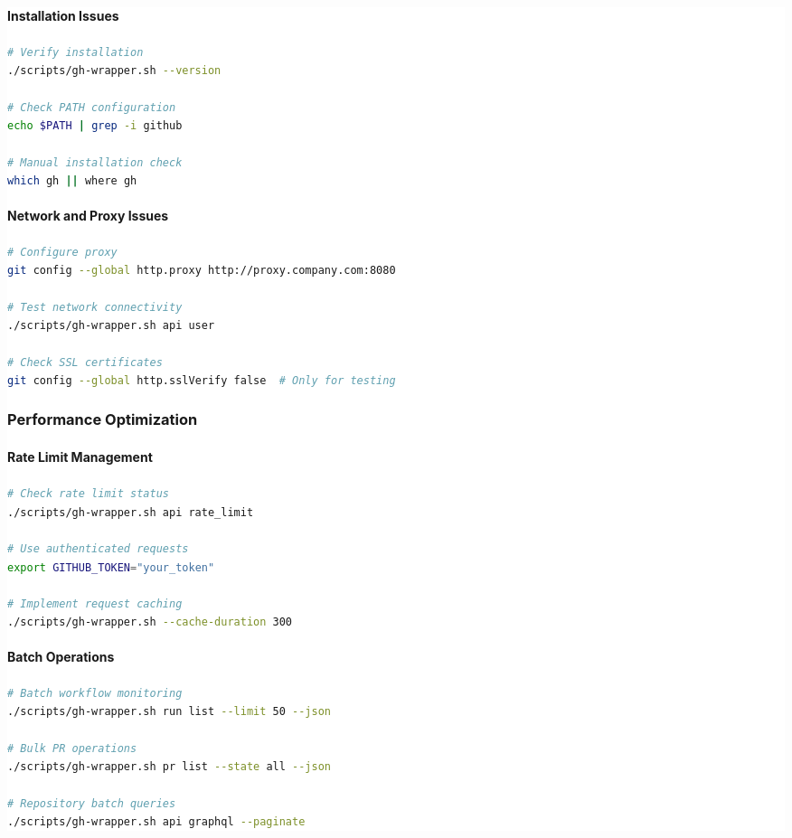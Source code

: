 #### Installation Issues

```bash
# Verify installation
./scripts/gh-wrapper.sh --version

# Check PATH configuration
echo $PATH | grep -i github

# Manual installation check
which gh || where gh
```

#### Network and Proxy Issues

```bash
# Configure proxy
git config --global http.proxy http://proxy.company.com:8080

# Test network connectivity
./scripts/gh-wrapper.sh api user

# Check SSL certificates
git config --global http.sslVerify false  # Only for testing
```

### Performance Optimization

#### Rate Limit Management

```bash
# Check rate limit status
./scripts/gh-wrapper.sh api rate_limit

# Use authenticated requests
export GITHUB_TOKEN="your_token"

# Implement request caching
./scripts/gh-wrapper.sh --cache-duration 300
```

#### Batch Operations

```bash
# Batch workflow monitoring
./scripts/gh-wrapper.sh run list --limit 50 --json

# Bulk PR operations
./scripts/gh-wrapper.sh pr list --state all --json

# Repository batch queries
./scripts/gh-wrapper.sh api graphql --paginate
```
